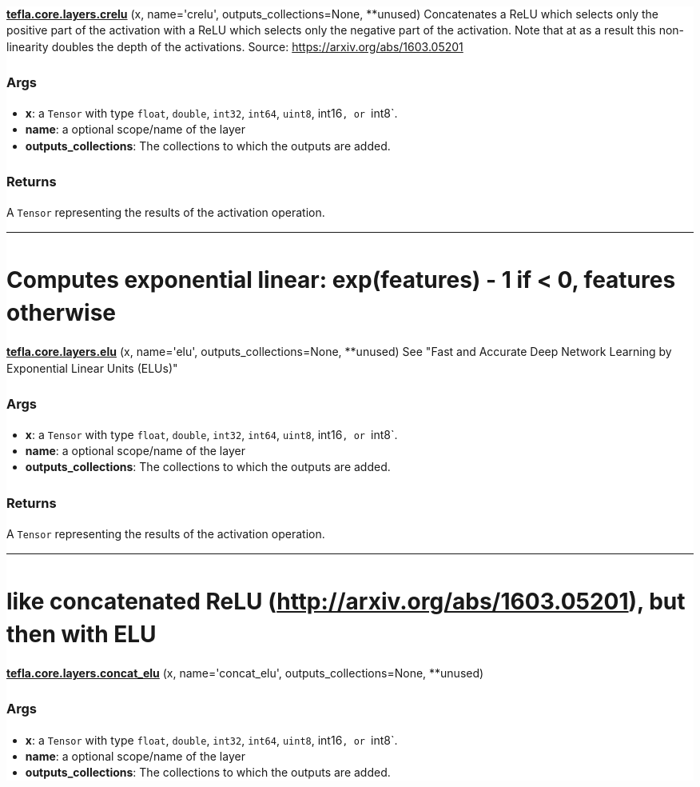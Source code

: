 <span class="extra_h1"><span style="color:black;"><a href=https://github.com/n3011/tefla/blob/master/tefla/core/layers.py#L1961 target="_blank"><b>tefla.core.layers.crelu</b></a></span>  (x,  name='crelu',  outputs_collections=None,  **unused)</span>
Concatenates a ReLU which selects only the positive part of the activation with
a ReLU which selects only the negative part of the activation. Note that
at as a result this non-linearity doubles the depth of the activations.
Source: https://arxiv.org/abs/1603.05201

<h3>Args</h3>


 - **x**: a `Tensor` with type `float`, `double`, `int32`, `int64`, `uint8`, int16`, or `int8`.
 - **name**: a optional scope/name of the layer
 - **outputs_collections**: The collections to which the outputs are added.

<h3>Returns</h3>


A `Tensor` representing the results of the activation operation.

 ---------- 

# Computes exponential linear: exp(features) - 1 if < 0, features otherwise

<span class="extra_h1"><span style="color:black;"><a href=https://github.com/n3011/tefla/blob/master/tefla/core/layers.py#L1982 target="_blank"><b>tefla.core.layers.elu</b></a></span>  (x,  name='elu',  outputs_collections=None,  **unused)</span>
See "Fast and Accurate Deep Network Learning by Exponential Linear Units (ELUs)"

<h3>Args</h3>


 - **x**: a `Tensor` with type `float`, `double`, `int32`, `int64`, `uint8`, int16`, or `int8`.
 - **name**: a optional scope/name of the layer
 - **outputs_collections**: The collections to which the outputs are added.

<h3>Returns</h3>


A `Tensor` representing the results of the activation operation.

 ---------- 

# like concatenated ReLU (http://arxiv.org/abs/1603.05201), but then with ELU

<span class="extra_h1"><span style="color:black;"><a href=https://github.com/n3011/tefla/blob/master/tefla/core/layers.py#L2000 target="_blank"><b>tefla.core.layers.concat_elu</b></a></span>  (x,  name='concat_elu',  outputs_collections=None,  **unused)</span>

<h3>Args</h3>


 - **x**: a `Tensor` with type `float`, `double`, `int32`, `int64`, `uint8`, int16`, or `int8`.
 - **name**: a optional scope/name of the layer
 - **outputs_collections**: The collections to which the outputs are added.
